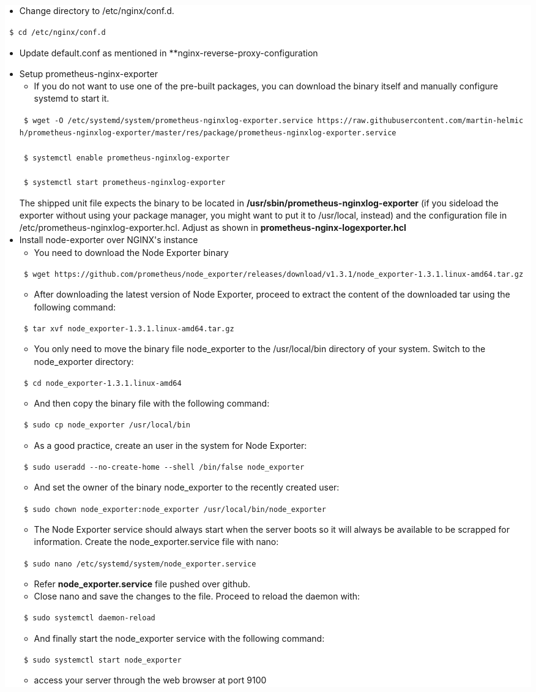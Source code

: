    * Change directory to /etc/nginx/conf.d.
   ```
    $ cd /etc/nginx/conf.d
   ```
   * Update default.conf as mentioned in **nginx-reverse-proxy-configuration

- Setup prometheus-nginx-exporter
   * If you do not want to use one of the pre-built packages, you can download the binary itself and manually configure systemd to start it.
   ```
    $ wget -O /etc/systemd/system/prometheus-nginxlog-exporter.service https://raw.githubusercontent.com/martin-helmich/prometheus-nginxlog-exporter/master/res/package/prometheus-nginxlog-exporter.service

    $ systemctl enable prometheus-nginxlog-exporter

    $ systemctl start prometheus-nginxlog-exporter
   ```
   The shipped unit file expects the binary to be located in **/usr/sbin/prometheus-nginxlog-exporter** (if you sideload the exporter without using your package manager, you might want to put it to /usr/local, instead) and the configuration file in /etc/prometheus-nginxlog-exporter.hcl. Adjust as shown in **prometheus-nginx-logexporter.hcl**
- Install node-exporter over NGINX's instance
   * You need to download the Node Exporter binary
   ```
    $ wget https://github.com/prometheus/node_exporter/releases/download/v1.3.1/node_exporter-1.3.1.linux-amd64.tar.gz
   ``` 
   * After downloading the latest version of Node Exporter, proceed to extract the content of the downloaded tar using the following command:
   ```
    $ tar xvf node_exporter-1.3.1.linux-amd64.tar.gz
   ```
   * You only need to move the binary file node_exporter to the /usr/local/bin directory of your system. Switch to the node_exporter directory:
   ```
    $ cd node_exporter-1.3.1.linux-amd64
   ```
   * And then copy the binary file with the following command:
   ```
    $ sudo cp node_exporter /usr/local/bin
   ```
   * As a good practice, create an user in the system for Node Exporter:
   ```
    $ sudo useradd --no-create-home --shell /bin/false node_exporter
   ```
   * And set the owner of the binary node_exporter to the recently created user:
   ```
    $ sudo chown node_exporter:node_exporter /usr/local/bin/node_exporter
   ```
   * The Node Exporter service should always start when the server boots so it will always be available to be scrapped for information. Create the node_exporter.service file with nano:
   ```
    $ sudo nano /etc/systemd/system/node_exporter.service
   ```
   * Refer **node_exporter.service** file pushed over github.
   * Close nano and save the changes to the file. Proceed to reload the daemon with:
   ```
    $ sudo systemctl daemon-reload
   ```
   * And finally start the node_exporter service with the following command:
   ```
    $ sudo systemctl start node_exporter
   ```
   * access your server through the web browser at port 9100
